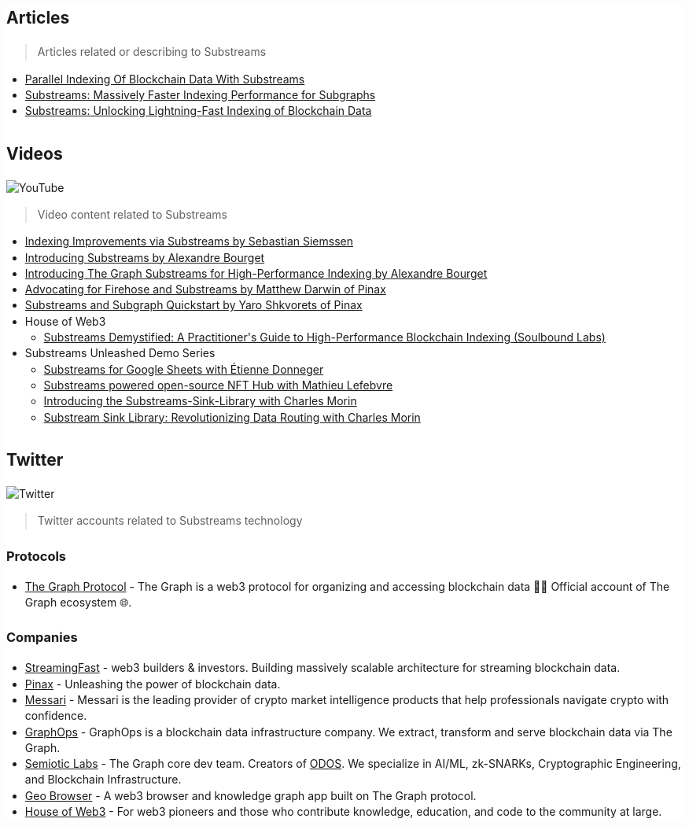 ## Articles

> Articles related or describing to Substreams

- [Parallel Indexing Of Blockchain Data With Substreams](https://messari.notion.site/Parallel-Indexing-Of-Blockchain-Data-With-Substreams-28e1da982a54459b9f928e88777aea9b)
- [Substreams: Massively Faster Indexing Performance for Subgraphs](https://thegraph.com/blog/substreams-parallel-processing/)
- [Substreams: Unlocking Lightning-Fast Indexing of Blockchain Data](https://subgraphdev.hashnode.dev/substreams-unlocking-lightning-fast-indexing-of-blockchain-data)

## Videos

![YouTube](https://img.shields.io/badge/YouTube-%23FF0000.svg?style=for-the-badge&logo=YouTube&logoColor=white)

> Video content related to Substreams

- [Indexing Improvements via Substreams by Sebastian Siemssen](https://www.youtube.com/watch?v=Nn6k7A-TjVE)
- [Introducing Substreams by Alexandre Bourget](https://www.youtube.com/watch?v=qWxffTKpciU)
- [Introducing The Graph Substreams for High-Performance Indexing by Alexandre Bourget
](https://www.youtube.com/watch?v=K-nhC2FCB5k&t=506s)
- [Advocating for Firehose and Substreams by Matthew Darwin of Pinax](https://youtu.be/dzCbJ2fpckA)
- [Substreams and Subgraph Quickstart by Yaro Shkvorets of Pinax](https://www.youtube.com/watch?v=sLXbMKeWKM4)
- House of Web3
  - [Substreams Demystified: A Practitioner's Guide to High-Performance Blockchain Indexing (Soulbound Labs)](https://www.youtube.com/watch?v=fogh2D-vpzg)
- Substreams Unleashed Demo Series
  - [Substreams for Google Sheets with Étienne Donneger](https://youtu.be/fwLLolKvjHs)
  - [Substreams powered open-source NFT Hub with Mathieu Lefebvre](https://youtu.be/oIgYJxwAihs)
  - [Introducing the Substreams-Sink-Library with Charles Morin](https://youtu.be/DZ_0Mt49OLo)
  - [Substream Sink Library: Revolutionizing Data Routing with Charles Morin](https://www.youtube.com/watch?v=OIwcN8TL5d4)
    
## Twitter

![Twitter](https://img.shields.io/badge/Twitter-%231DA1F2.svg?style=for-the-badge&logo=Twitter&logoColor=white)

> Twitter accounts related to Substreams technology

### Protocols

- [The Graph Protocol](https://twitter.com/graphprotocol) - The Graph is a web3 protocol for organizing and accessing blockchain data 🧑‍🚀 Official account of The Graph ecosystem 🌐.

### Companies

- [StreamingFast](https://twitter.com/streamingfastio) - web3 builders & investors. Building massively scalable architecture for streaming blockchain data.
- [Pinax](https://twitter.com/PinaxNetwork) - Unleashing the power of blockchain data.
- [Messari](https://twitter.com/MessariCrypto) - Messari is the leading provider of crypto market intelligence products that help professionals navigate crypto with confidence.
- [GraphOps](https://twitter.com/graphopsxyz) - GraphOps is a blockchain data infrastructure company. We extract, transform and serve blockchain data via The Graph.
- [Semiotic Labs](https://twitter.com/semioticlabs) - The Graph core dev team. Creators of [ODOS](https://twitter.com/odosprotocol). We specialize in AI/ML, zk-SNARKs, Cryptographic Engineering, and Blockchain Infrastructure.
- [Geo Browser](https://twitter.com/geobrowser) - A web3 browser and knowledge graph app built on The Graph protocol.
- [House of Web3](https://twitter.com/thehouseofweb3) - For web3 pioneers and those who contribute knowledge, education, and code to the community at large.